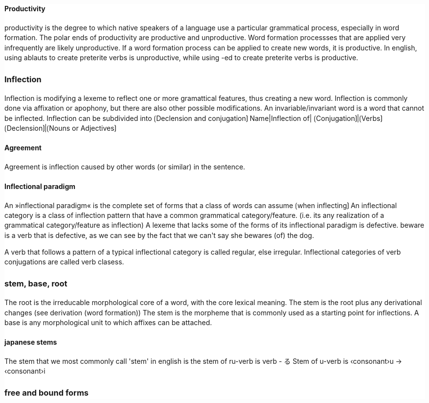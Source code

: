 #### Productivity

productivity is the degree to which native speakers of a language use a particular grammatical process, especially in word formation.
The polar ends of productivity are productive and unproductive.
Word formation processses that are applied very infrequently are likely unproductive.
If a word formation process can be applied to create new words, it is productive.
In english, using ablauts to create preterite verbs is unproductive, while using -ed to create preterite verbs is productive.

### Inflection

Inflection is modifying a lexeme to reflect one or more gramattical features, thus creating a new word.
Inflection is commonly done via affixation or apophony, but there are also other possible modifications.
An invariable/invariant word is a word that cannot be inflected.
Inflection can be subdivided into ⟮Declension and conjugation⟯
Name|Inflection of|
⟮Conjugation⟯|⟮Verbs⟯
⟮Declension⟯|⟮Nouns or Adjectives⟯


#### Agreement

Agreement is inflection caused by other words (or similar) in the sentence.

#### Inflectional paradigm

An »inflectional paradigm« is the complete set of forms that a class of words can assume ⟮when inflecting⟯
An inflectional category is a class of inflection pattern that have a common grammatical category/feature. (i.e. its any realization of a grammatical category/feature as inflection)
A lexeme that lacks some of the forms of its inflectional paradigm is defective.
beware is a verb that is defective, as we can see by the fact that we can't say she bewares (of) the dog.

A verb that follows a pattern of a typical inflectional category is called regular, else irregular.
Inflectional categories of verb conjugations are called verb clasess.

### stem, base, root

The root is the irreducable morphological core of a word, with the core lexical meaning.
The stem is the root plus any derivational changes (see derivation (word formation))
The stem is the morpheme that is commonly used as a starting point for inflections.
A base is any morphological unit to which affixes can be attached.

#### japanese stems

The stem that we most commonly call 'stem' in english is the 
stem of ru-verb is verb - る
Stem of u-verb is ‹consonant›u → ‹consonant›i

### free and bound forms
